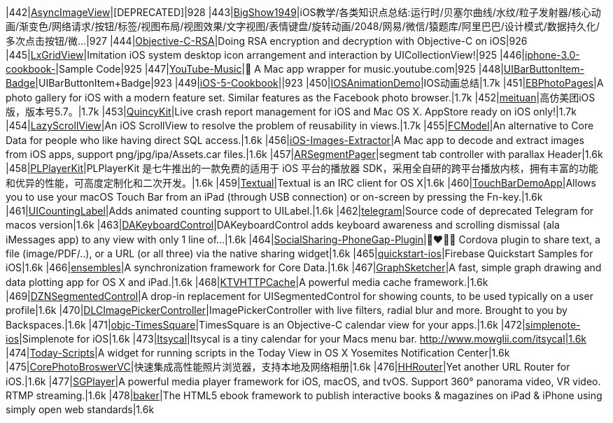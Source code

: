 |442|[AsyncImageView](https://github.com/nicklockwood/AsyncImageView)|[DEPRECATED]|928
|443|[BigShow1949](https://github.com/BigShow1949/BigShow1949)|iOS教学/各类知识点总结:运行时/贝塞尔曲线/水纹/粒子发射器/核心动画/渐变色/网络请求/按钮/标签/视图布局/视图效果/文字视图/表情键盘/旋转动画/2048/网易/微信/猿题库/阿里巴巴/设计模式/数据持久化/多次点击按钮/微…|927
|444|[Objective-C-RSA](https://github.com/ideawu/Objective-C-RSA)|Doing RSA encryption and decryption with Objective-C on iOS|926
|445|[LxGridView](https://github.com/DeveloperLx/LxGridView)|Imitation iOS system desktop icon arrangement and interaction by UICollectionView!|925
|446|[iphone-3.0-cookbook-](https://github.com/erica/iphone-3.0-cookbook-)|Sample Code|925
|447|[YouTube-Music](https://github.com/steve228uk/YouTube-Music)|🎵 A Mac app wrapper for music.youtube.com|925
|448|[UIBarButtonItem-Badge](https://github.com/mikeMTOL/UIBarButtonItem-Badge)|UIBarButtonItem+Badge|923
|449|[iOS-5-Cookbook](https://github.com/erica/iOS-5-Cookbook)||923
|450|[IOSAnimationDemo](https://github.com/yixiangboy/IOSAnimationDemo)|IOS动画总结|1.7k
|451|[EBPhotoPages](https://github.com/EddyBorja/EBPhotoPages)|A photo gallery for iOS with a modern feature set. Similar features as the Facebook photo browser.|1.7k
|452|[meituan](https://github.com/lookingstars/meituan)|高仿美团iOS版，版本号5.7。|1.7k
|453|[QuincyKit](https://github.com/bitstadium/QuincyKit)|Live crash report management for iOS and Mac OS X. AppStore ready on iOS only!|1.7k
|454|[LazyScrollView](https://github.com/alibaba/LazyScrollView)|An iOS ScrollView to resolve the problem of reusability in views.|1.7k
|455|[FCModel](https://github.com/marcoarment/FCModel)|An alternative to Core Data for people who like having direct SQL access.|1.6k
|456|[iOS-Images-Extractor](https://github.com/devcxm/iOS-Images-Extractor)|A Mac app to decode and extract images from iOS apps, support png/jpg/ipa/Assets.car files.|1.6k
|457|[ARSegmentPager](https://github.com/AugustRush/ARSegmentPager)|segment tab controller with parallax Header|1.6k
|458|[PLPlayerKit](https://github.com/pili-engineering/PLPlayerKit)|PLPlayerKit 是七牛推出的一款免费的适用于 iOS 平台的播放器 SDK，采用全自研的跨平台播放内核，拥有丰富的功能和优异的性能，可高度定制化和二次开发。|1.6k
|459|[Textual](https://github.com/Codeux-Software/Textual)|Textual is an IRC client for OS X|1.6k
|460|[TouchBarDemoApp](https://github.com/bikkelbroeders/TouchBarDemoApp)|Allows you to use your macOS Touch Bar from an iPad (through USB connection) or on-screen by pressing the Fn-key.|1.6k
|461|[UICountingLabel](https://github.com/dataxpress/UICountingLabel)|Adds animated counting support to UILabel.|1.6k
|462|[telegram](https://github.com/overtake/telegram)|Source code of deprecated Telegram for macos version|1.6k
|463|[DAKeyboardControl](https://github.com/danielamitay/DAKeyboardControl)|DAKeyboardControl adds keyboard awareness and scrolling dismissal (ala iMessages app) to any view with only 1 line of…|1.6k
|464|[SocialSharing-PhoneGap-Plugin](https://github.com/EddyVerbruggen/SocialSharing-PhoneGap-Plugin)|👨‍❤️‍💋‍👨 Cordova plugin to share text, a file (image/PDF/..), or a URL (or all three) via the native sharing widget|1.6k
|465|[quickstart-ios](https://github.com/firebase/quickstart-ios)|Firebase Quickstart Samples for iOS|1.6k
|466|[ensembles](https://github.com/drewmccormack/ensembles)|A synchronization framework for Core Data.|1.6k
|467|[GraphSketcher](https://github.com/graphsketcher/GraphSketcher)|A fast, simple graph drawing and data plotting app for OS X and iPad.|1.6k
|468|[KTVHTTPCache](https://github.com/ChangbaDevs/KTVHTTPCache)|A powerful media cache framework.|1.6k
|469|[DZNSegmentedControl](https://github.com/dzenbot/DZNSegmentedControl)|A drop-in replacement for UISegmentedControl for showing counts, to be used typically on a user profile|1.6k
|470|[DLCImagePickerController](https://github.com/dmitric/DLCImagePickerController)|ImagePickerController with live filters, radial blur and more. Brought to you by Backspaces.|1.6k
|471|[objc-TimesSquare](https://github.com/puls/objc-TimesSquare)|TimesSquare is an Objective-C calendar view for your apps.|1.6k
|472|[simplenote-ios](https://github.com/Automattic/simplenote-ios)|Simplenote for iOS|1.6k
|473|[Itsycal](https://github.com/sfsam/Itsycal)|Itsycal is a tiny calendar for your Macs menu bar. http://www.mowglii.com/itsycal|1.6k
|474|[Today-Scripts](https://github.com/SamRothCA/Today-Scripts)|A widget for running scripts in the Today View in OS X Yosemites Notification Center|1.6k
|475|[CorePhotoBroswerVC](https://github.com/CharlinFeng/CorePhotoBroswerVC)|快速集成高性能照片浏览器，支持本地及网络相册|1.6k
|476|[HHRouter](https://github.com/lightory/HHRouter)|Yet another URL Router for iOS.|1.6k
|477|[SGPlayer](https://github.com/libobjc/SGPlayer)|A powerful media player framework for iOS, macOS, and tvOS. Support 360° panorama video, VR video. RTMP streaming.|1.6k
|478|[baker](https://github.com/Simbul/baker)|The HTML5 ebook framework to publish interactive books & magazines on iPad & iPhone using simply open web standards|1.6k